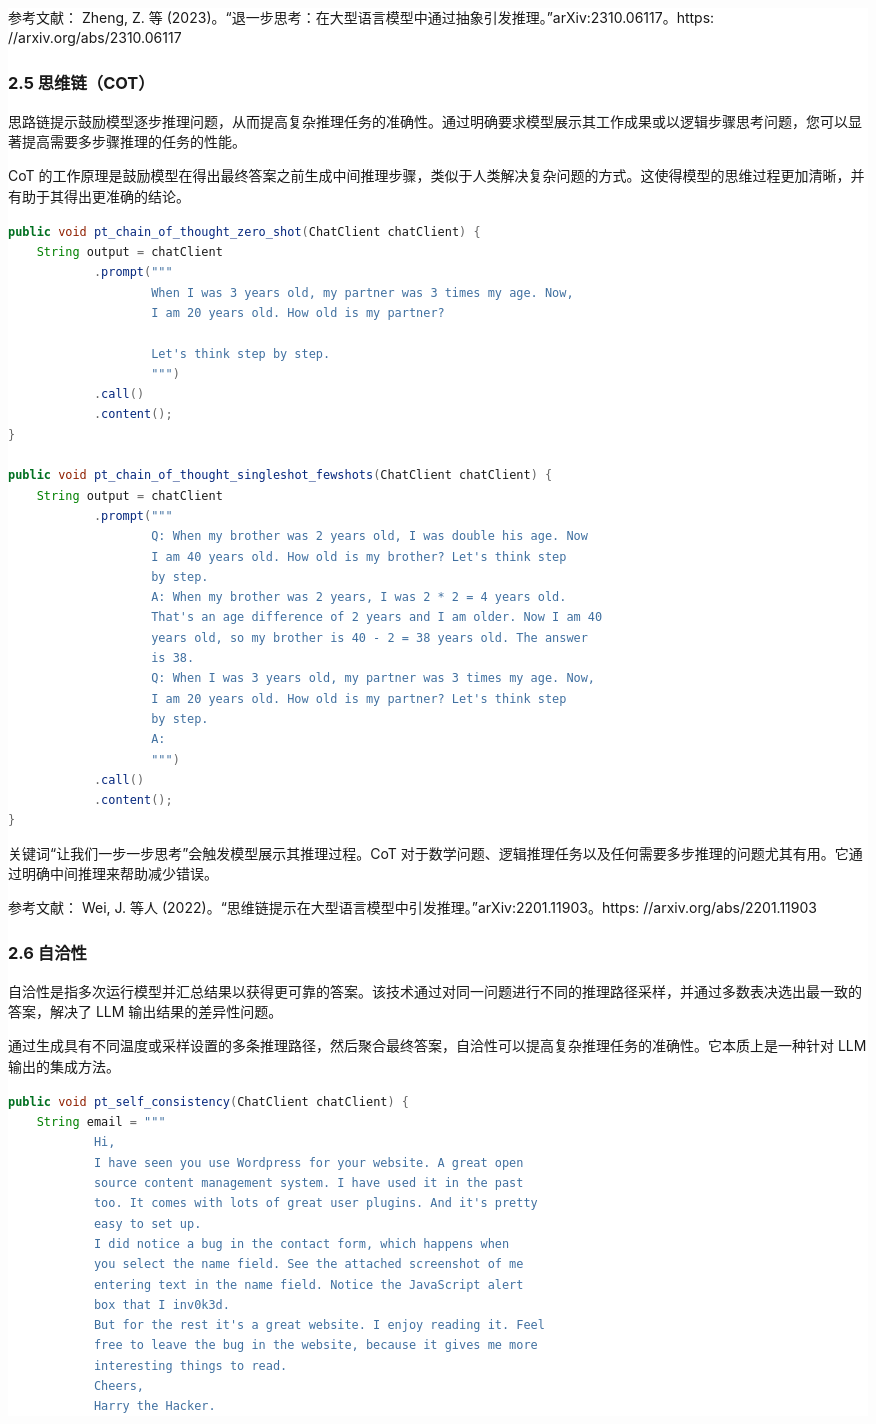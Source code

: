 参考文献： Zheng, Z. 等 (2023)。“退一步思考：在大型语言模型中通过抽象引发推理。”arXiv:2310.06117。https: //arxiv.org/abs/2310.06117

### 2.5 思维链（COT）

思路链提示鼓励模型逐步推理问题，从而提高复杂推理任务的准确性。通过明确要求模型展示其工作成果或以逻辑步骤思考问题，您可以显著提高需要多步骤推理的任务的性能。

CoT 的工作原理是鼓励模型在得出最终答案之前生成中间推理步骤，类似于人类解决复杂问题的方式。这使得模型的思维过程更加清晰，并有助于其得出更准确的结论。
```java
public void pt_chain_of_thought_zero_shot(ChatClient chatClient) {
    String output = chatClient
            .prompt("""
                    When I was 3 years old, my partner was 3 times my age. Now,
                    I am 20 years old. How old is my partner?

                    Let's think step by step.
                    """)
            .call()
            .content();
}

public void pt_chain_of_thought_singleshot_fewshots(ChatClient chatClient) {
    String output = chatClient
            .prompt("""
                    Q: When my brother was 2 years old, I was double his age. Now
                    I am 40 years old. How old is my brother? Let's think step
                    by step.
                    A: When my brother was 2 years, I was 2 * 2 = 4 years old.
                    That's an age difference of 2 years and I am older. Now I am 40
                    years old, so my brother is 40 - 2 = 38 years old. The answer
                    is 38.
                    Q: When I was 3 years old, my partner was 3 times my age. Now,
                    I am 20 years old. How old is my partner? Let's think step
                    by step.
                    A:
                    """)
            .call()
            .content();
}
```

关键词“让我们一步一步思考”会触发模型展示其推理过程。CoT 对于数学问题、逻辑推理任务以及任何需要多步推理的问题尤其有用。它通过明确中间推理来帮助减少错误。

参考文献： Wei, J. 等人 (2022)。“思维链提示在大型语言模型中引发推理。”arXiv:2201.11903。https: //arxiv.org/abs/2201.11903

### 2.6 自洽性
自洽性是指多次运行模型并汇总结果以获得更可靠的答案。该技术通过对同一问题进行不同的推理路径采样，并通过多数表决选出最一致的答案，解决了 LLM 输出结果的差异性问题。

通过生成具有不同温度或采样设置的多条推理路径，然后聚合最终答案，自洽性可以提高复杂推理任务的准确性。它本质上是一种针对 LLM 输出的集成方法。
```java
public void pt_self_consistency(ChatClient chatClient) {
    String email = """
            Hi,
            I have seen you use Wordpress for your website. A great open
            source content management system. I have used it in the past
            too. It comes with lots of great user plugins. And it's pretty
            easy to set up.
            I did notice a bug in the contact form, which happens when
            you select the name field. See the attached screenshot of me
            entering text in the name field. Notice the JavaScript alert
            box that I inv0k3d.
            But for the rest it's a great website. I enjoy reading it. Feel
            free to leave the bug in the website, because it gives me more
            interesting things to read.
            Cheers,
            Harry the Hacker.
```